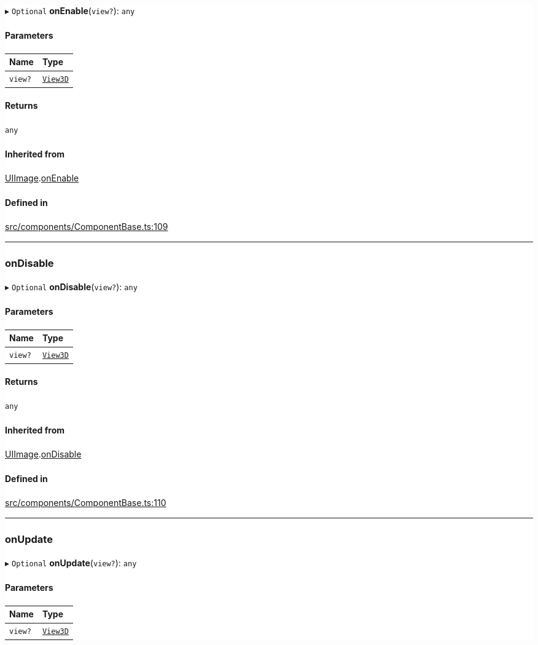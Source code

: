 ▸ `Optional` **onEnable**(`view?`): `any`

#### Parameters

| Name | Type |
| :------ | :------ |
| `view?` | [`View3D`](View3D.md) |

#### Returns

`any`

#### Inherited from

[UIImage](UIImage.md).[onEnable](UIImage.md#onenable)

#### Defined in

[src/components/ComponentBase.ts:109](https://github.com/Orillusion/orillusion/blob/main/src/components/ComponentBase.ts#L109)

___

### onDisable

▸ `Optional` **onDisable**(`view?`): `any`

#### Parameters

| Name | Type |
| :------ | :------ |
| `view?` | [`View3D`](View3D.md) |

#### Returns

`any`

#### Inherited from

[UIImage](UIImage.md).[onDisable](UIImage.md#ondisable)

#### Defined in

[src/components/ComponentBase.ts:110](https://github.com/Orillusion/orillusion/blob/main/src/components/ComponentBase.ts#L110)

___

### onUpdate

▸ `Optional` **onUpdate**(`view?`): `any`

#### Parameters

| Name | Type |
| :------ | :------ |
| `view?` | [`View3D`](View3D.md) |
